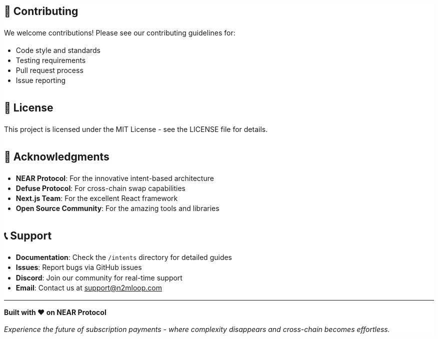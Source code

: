 ## 🤝 Contributing

We welcome contributions! Please see our contributing guidelines for:
- Code style and standards
- Testing requirements
- Pull request process
- Issue reporting

## 📄 License

This project is licensed under the MIT License - see the LICENSE file for details.

## 🙏 Acknowledgments

- **NEAR Protocol**: For the innovative intent-based architecture
- **Defuse Protocol**: For cross-chain swap capabilities
- **Next.js Team**: For the excellent React framework
- **Open Source Community**: For the amazing tools and libraries

## 📞 Support

- **Documentation**: Check the `/intents` directory for detailed guides
- **Issues**: Report bugs via GitHub issues
- **Discord**: Join our community for real-time support
- **Email**: Contact us at support@n2mloop.com

---

**Built with ❤️ on NEAR Protocol**

*Experience the future of subscription payments - where complexity disappears and cross-chain becomes effortless.*